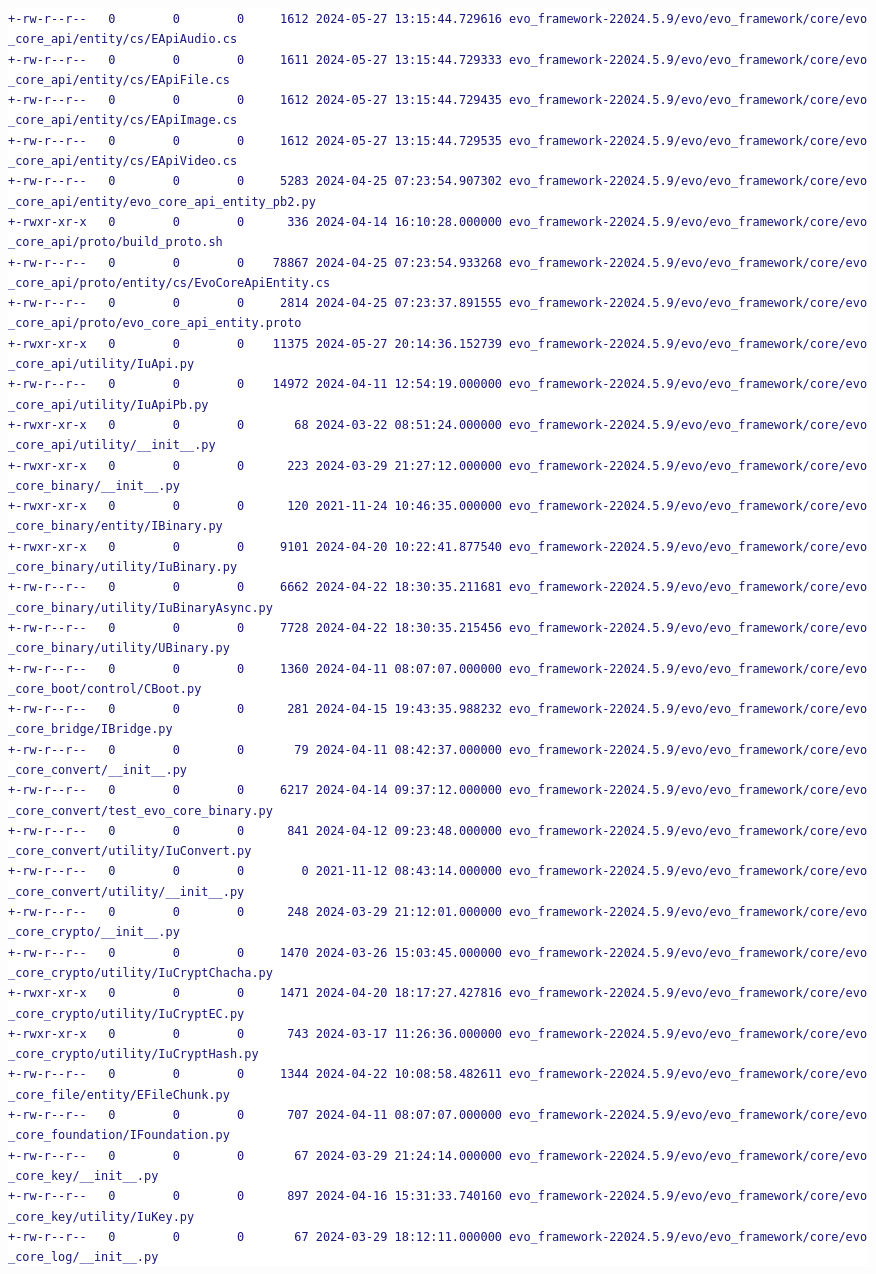 ```diff
+-rw-r--r--   0        0        0     1612 2024-05-27 13:15:44.729616 evo_framework-22024.5.9/evo/evo_framework/core/evo_core_api/entity/cs/EApiAudio.cs
+-rw-r--r--   0        0        0     1611 2024-05-27 13:15:44.729333 evo_framework-22024.5.9/evo/evo_framework/core/evo_core_api/entity/cs/EApiFile.cs
+-rw-r--r--   0        0        0     1612 2024-05-27 13:15:44.729435 evo_framework-22024.5.9/evo/evo_framework/core/evo_core_api/entity/cs/EApiImage.cs
+-rw-r--r--   0        0        0     1612 2024-05-27 13:15:44.729535 evo_framework-22024.5.9/evo/evo_framework/core/evo_core_api/entity/cs/EApiVideo.cs
+-rw-r--r--   0        0        0     5283 2024-04-25 07:23:54.907302 evo_framework-22024.5.9/evo/evo_framework/core/evo_core_api/entity/evo_core_api_entity_pb2.py
+-rwxr-xr-x   0        0        0      336 2024-04-14 16:10:28.000000 evo_framework-22024.5.9/evo/evo_framework/core/evo_core_api/proto/build_proto.sh
+-rw-r--r--   0        0        0    78867 2024-04-25 07:23:54.933268 evo_framework-22024.5.9/evo/evo_framework/core/evo_core_api/proto/entity/cs/EvoCoreApiEntity.cs
+-rw-r--r--   0        0        0     2814 2024-04-25 07:23:37.891555 evo_framework-22024.5.9/evo/evo_framework/core/evo_core_api/proto/evo_core_api_entity.proto
+-rwxr-xr-x   0        0        0    11375 2024-05-27 20:14:36.152739 evo_framework-22024.5.9/evo/evo_framework/core/evo_core_api/utility/IuApi.py
+-rw-r--r--   0        0        0    14972 2024-04-11 12:54:19.000000 evo_framework-22024.5.9/evo/evo_framework/core/evo_core_api/utility/IuApiPb.py
+-rwxr-xr-x   0        0        0       68 2024-03-22 08:51:24.000000 evo_framework-22024.5.9/evo/evo_framework/core/evo_core_api/utility/__init__.py
+-rwxr-xr-x   0        0        0      223 2024-03-29 21:27:12.000000 evo_framework-22024.5.9/evo/evo_framework/core/evo_core_binary/__init__.py
+-rwxr-xr-x   0        0        0      120 2021-11-24 10:46:35.000000 evo_framework-22024.5.9/evo/evo_framework/core/evo_core_binary/entity/IBinary.py
+-rwxr-xr-x   0        0        0     9101 2024-04-20 10:22:41.877540 evo_framework-22024.5.9/evo/evo_framework/core/evo_core_binary/utility/IuBinary.py
+-rw-r--r--   0        0        0     6662 2024-04-22 18:30:35.211681 evo_framework-22024.5.9/evo/evo_framework/core/evo_core_binary/utility/IuBinaryAsync.py
+-rw-r--r--   0        0        0     7728 2024-04-22 18:30:35.215456 evo_framework-22024.5.9/evo/evo_framework/core/evo_core_binary/utility/UBinary.py
+-rw-r--r--   0        0        0     1360 2024-04-11 08:07:07.000000 evo_framework-22024.5.9/evo/evo_framework/core/evo_core_boot/control/CBoot.py
+-rw-r--r--   0        0        0      281 2024-04-15 19:43:35.988232 evo_framework-22024.5.9/evo/evo_framework/core/evo_core_bridge/IBridge.py
+-rw-r--r--   0        0        0       79 2024-04-11 08:42:37.000000 evo_framework-22024.5.9/evo/evo_framework/core/evo_core_convert/__init__.py
+-rw-r--r--   0        0        0     6217 2024-04-14 09:37:12.000000 evo_framework-22024.5.9/evo/evo_framework/core/evo_core_convert/test_evo_core_binary.py
+-rw-r--r--   0        0        0      841 2024-04-12 09:23:48.000000 evo_framework-22024.5.9/evo/evo_framework/core/evo_core_convert/utility/IuConvert.py
+-rw-r--r--   0        0        0        0 2021-11-12 08:43:14.000000 evo_framework-22024.5.9/evo/evo_framework/core/evo_core_convert/utility/__init__.py
+-rw-r--r--   0        0        0      248 2024-03-29 21:12:01.000000 evo_framework-22024.5.9/evo/evo_framework/core/evo_core_crypto/__init__.py
+-rw-r--r--   0        0        0     1470 2024-03-26 15:03:45.000000 evo_framework-22024.5.9/evo/evo_framework/core/evo_core_crypto/utility/IuCryptChacha.py
+-rwxr-xr-x   0        0        0     1471 2024-04-20 18:17:27.427816 evo_framework-22024.5.9/evo/evo_framework/core/evo_core_crypto/utility/IuCryptEC.py
+-rwxr-xr-x   0        0        0      743 2024-03-17 11:26:36.000000 evo_framework-22024.5.9/evo/evo_framework/core/evo_core_crypto/utility/IuCryptHash.py
+-rw-r--r--   0        0        0     1344 2024-04-22 10:08:58.482611 evo_framework-22024.5.9/evo/evo_framework/core/evo_core_file/entity/EFileChunk.py
+-rw-r--r--   0        0        0      707 2024-04-11 08:07:07.000000 evo_framework-22024.5.9/evo/evo_framework/core/evo_core_foundation/IFoundation.py
+-rw-r--r--   0        0        0       67 2024-03-29 21:24:14.000000 evo_framework-22024.5.9/evo/evo_framework/core/evo_core_key/__init__.py
+-rw-r--r--   0        0        0      897 2024-04-16 15:31:33.740160 evo_framework-22024.5.9/evo/evo_framework/core/evo_core_key/utility/IuKey.py
+-rw-r--r--   0        0        0       67 2024-03-29 18:12:11.000000 evo_framework-22024.5.9/evo/evo_framework/core/evo_core_log/__init__.py
```